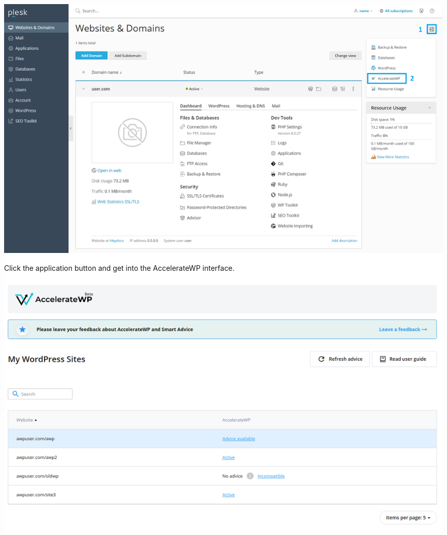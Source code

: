 ![](/AWPPlesk.png)

Click the application button and get into the AccelerateWP interface.

![](./AWPUserUI.png)
